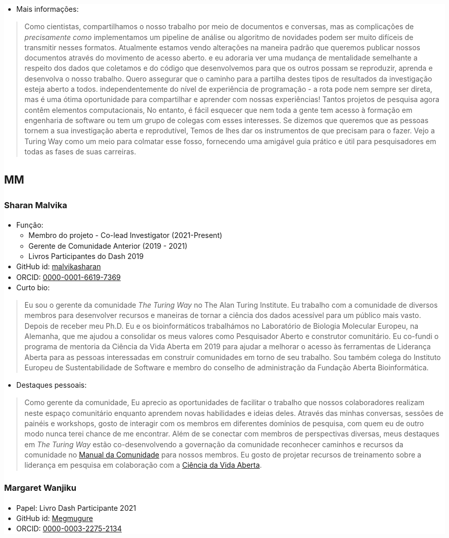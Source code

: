 * Mais informações:
> Como cientistas, compartilhamos o nosso trabalho por meio de documentos e conversas, mas as complicações de *precisamente como* implementamos um pipeline de análise ou algoritmo de novidades podem ser muito difíceis de transmitir nesses formatos. Atualmente estamos vendo alterações na maneira padrão que queremos publicar nossos documentos através do movimento de acesso aberto. e eu adoraria ver uma mudança de mentalidade semelhante a respeito dos dados que coletamos e do código que desenvolvemos para que os outros possam se reproduzir, aprenda e desenvolva o nosso trabalho. Quero assegurar que o caminho para a partilha destes tipos de resultados da investigação esteja aberto a todos. independentemente do nível de experiência de programação - a rota pode nem sempre ser direta, mas é uma ótima oportunidade para compartilhar e aprender com nossas experiências! Tantos projetos de pesquisa agora contêm elementos computacionais, No entanto, é fácil esquecer que nem toda a gente tem acesso à formação em engenharia de software ou tem um grupo de colegas com esses interesses. Se dizemos que queremos que as pessoas tornem a sua investigação aberta e reprodutível, Temos de lhes dar os instrumentos de que precisam para o fazer. Vejo a Turing Way como um meio para colmatar esse fosso, fornecendo uma amigável guia prático e útil para pesquisadores em todas as fases de suas carreiras.


## MM

### Sharan Malvika

* Função:
  * Membro do projeto - Co-lead Investigator (2021-Present)
  * Gerente de Comunidade Anterior (2019 - 2021)
  * Livros Participantes do Dash 2019
* GitHub id: [malvikasharan](http://github.com/malvikasharan)
* ORCID: [0000-0001-6619-7369](https://orcid.org/0000-0001-6619-7369)
* Curto bio:
> Eu sou o gerente da comunidade _The Turing Way_ no The Alan Turing Institute. Eu trabalho com a comunidade de diversos membros para desenvolver recursos e maneiras de tornar a ciência dos dados acessível para um público mais vasto. Depois de receber meu Ph.D. Eu e os bioinformáticos trabalhámos no Laboratório de Biologia Molecular Europeu, na Alemanha, que me ajudou a consolidar os meus valores como Pesquisador Aberto e construtor comunitário. Eu co-fundi o programa de mentoria da Ciência da Vida Aberta em 2019 para ajudar a melhorar o acesso às ferramentas de Liderança Aberta para as pessoas interessadas em construir comunidades em torno de seu trabalho. Sou também colega do Instituto Europeu de Sustentabilidade de Software e membro do conselho de administração da Fundação Aberta Bioinformática.

* Destaques pessoais:
> Como gerente da comunidade, Eu aprecio as oportunidades de facilitar o trabalho que nossos colaboradores realizam neste espaço comunitário enquanto aprendem novas habilidades e ideias deles. Através das minhas conversas, sessões de painéis e workshops, gosto de interagir com os membros em diferentes domínios de pesquisa, com quem eu de outro modo nunca terei chance de me encontrar. Além de se conectar com membros de perspectivas diversas, meus destaques em _The Turing Way_ estão co-desenvolvendo a governação da comunidade reconhecer caminhos e recursos da comunidade no [Manual da Comunidade](https://the-turing-way.netlify.app/community-handbook) para nossos membros. Eu gosto de projetar recursos de treinamento sobre a liderança em pesquisa em colaboração com a [Ciência da Vida Aberta](https://openlifesci.org/).

### Margaret Wanjiku

* Papel: Livro Dash Participante 2021
* GitHub id: [Megmugure](https://github.com/Megmugure)
* ORCID: [0000-0003-2275-2134](https://orcid.org/0000-0003-2275-2134)
